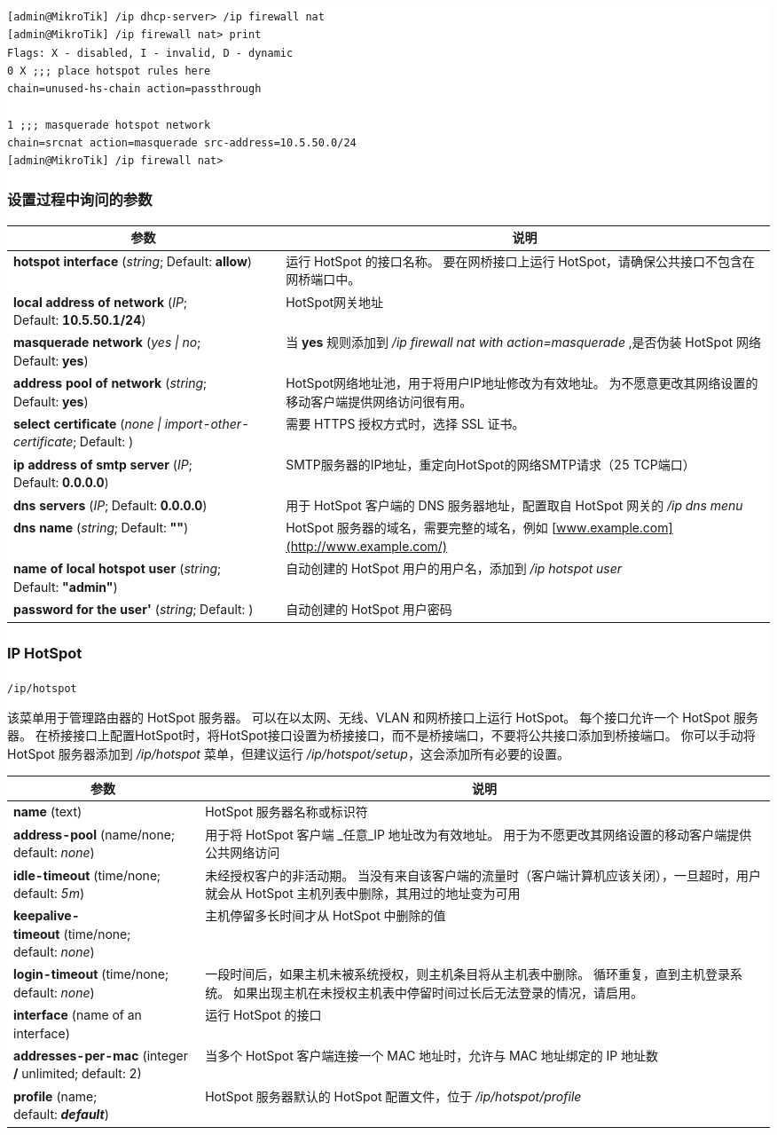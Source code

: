```shell
[admin@MikroTik] /ip dhcp-server> /ip firewall nat
[admin@MikroTik] /ip firewall nat> print
Flags: X - disabled, I - invalid, D - dynamic
0 X ;;; place hotspot rules here
chain=unused-hs-chain action=passthrough
 
1 ;;; masquerade hotspot network
chain=srcnat action=masquerade src-address=10.5.50.0/24
[admin@MikroTik] /ip firewall nat>

```

### 设置过程中询问的参数

| 参数                                                                                                     | 说明                                                                                                       |
| -------------------------------------------------------------------------------------------------------- | ---------------------------------------------------------------------------------------------------------- |
| **hotspot interface** (_string_; Default: **allow**)                                                     | 运行 HotSpot 的接口名称。 要在网桥接口上运行 HotSpot，请确保公共接口不包含在网桥端口中。                   |
| **local address of network** (_IP_; Default: **10.5.50.1/24**)                                           | HotSpot网关地址                                                                                            |
| **masquerade network** (_yes                                    \| no_; Default: **yes**)                | 当 **yes** 规则添加到 _/ip firewall nat with action=masquerade_ ,是否伪装 HotSpot 网络                     |
| **address pool of network** (_string_; Default: **yes**)                                                 | HotSpot网络地址池，用于将用户IP地址修改为有效地址。 为不愿意更改其网络设置的移动客户端提供网络访问很有用。 |
| **select certificate** (_none                                   \| import-other-certificate_; Default: ) | 需要 HTTPS 授权方式时，选择 SSL 证书。                                                                     |
| **ip address of smtp server** (_IP_; Default: **0.0.0.0**)                                               | SMTP服务器的IP地址，重定向HotSpot的网络SMTP请求（25 TCP端口）                                              |
| **dns servers** (_IP_; Default: **0.0.0.0**)                                                             | 用于 HotSpot 客户端的 DNS 服务器地址，配置取自 HotSpot 网关的 _/ip dns menu_                               |
| **dns name** (_string_; Default: **""**)                                                                 | HotSpot 服务器的域名，需要完整的域名，例如 [www.example.com](http://www.example.com/)                      |
| **name of local hotspot user** (_string_; Default: **"admin"**)                                          | 自动创建的 HotSpot 用户的用户名，添加到 _/ip hotspot user_                                                 |
| **password for the user'** (_string_; Default: )                                                         | 自动创建的 HotSpot 用户密码                                                                                |

### IP HotSpot

`/ip/hotspot`

该菜单用于管理路由器的 HotSpot 服务器。 可以在以太网、无线、VLAN 和网桥接口上运行 HotSpot。 每个接口允许一个 HotSpot 服务器。 在桥接接口上配置HotSpot时，将HotSpot接口设置为桥接接口，而不是桥接端口，不要将公共接口添加到桥接端口。 你可以手动将 HotSpot 服务器添加到 _/ip/hotspot_ 菜单，但建议运行 _/ip/hotspot/setup_，这会添加所有必要的设置。

| 参数                                                        | 说明                                                                                                                                                           |
| ----------------------------------------------------------- | -------------------------------------------------------------------------------------------------------------------------------------------------------------- |
| **name** (text)                                             | HotSpot 服务器名称或标识符                                                                                                                                     |
| **address-pool** (name/none; default: _none_)               | 用于将 HotSpot 客户端 _任意_IP 地址改为有效地址。 用于为不愿更改其网络设置的移动客户端提供公共网络访问                                                         |
| **idle-timeout** (time/none; default: _5m_)                 | 未经授权客户的非活动期。 当没有来自该客户端的流量时（客户端计算机应该关闭），一旦超时，用户就会从 HotSpot 主机列表中删除，其用过的地址变为可用                 |
| **keepalive-timeout** (time/none; default: _none_)          | 主机停留多长时间才从 HotSpot 中删除的值                                                                                                                        |
| **login-timeout** (time/none; default: _none_)              | 一段时间后，如果主机未被系统授权，则主机条目将从主机表中删除。 循环重复，直到主机登录系统。 如果出现主机在未授权主机表中停留时间过长后无法登录的情况，请启用。 |
| **interface** (name of an interface)                        | 运行 HotSpot 的接口                                                                                                                                            |
| **addresses-per-mac** (integer **/** unlimited; default: 2) | 当多个 HotSpot 客户端连接一个 MAC 地址时，允许与 MAC 地址绑定的 IP 地址数                                                                                      |
| **profile** (name; default: **_default_**)                  | HotSpot 服务器默认的 HotSpot 配置文件，位于 _/ip/hotspot/profile_                                                                                              |
